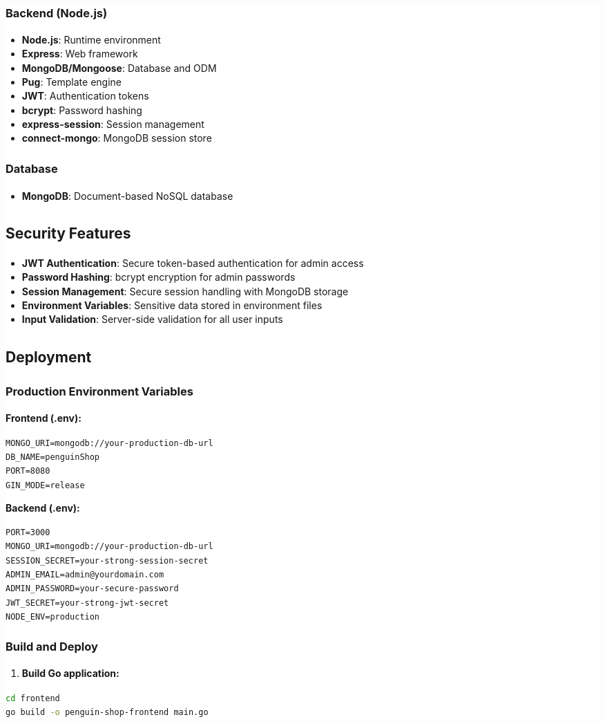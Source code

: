### Backend (Node.js)
- **Node.js**: Runtime environment
- **Express**: Web framework
- **MongoDB/Mongoose**: Database and ODM
- **Pug**: Template engine
- **JWT**: Authentication tokens
- **bcrypt**: Password hashing
- **express-session**: Session management
- **connect-mongo**: MongoDB session store

### Database
- **MongoDB**: Document-based NoSQL database


## Security Features

- **JWT Authentication**: Secure token-based authentication for admin access
- **Password Hashing**: bcrypt encryption for admin passwords
- **Session Management**: Secure session handling with MongoDB storage
- **Environment Variables**: Sensitive data stored in environment files
- **Input Validation**: Server-side validation for all user inputs

## Deployment

### Production Environment Variables

**Frontend (.env):**
```env
MONGO_URI=mongodb://your-production-db-url
DB_NAME=penguinShop
PORT=8080
GIN_MODE=release
```

**Backend (.env):**
```env
PORT=3000
MONGO_URI=mongodb://your-production-db-url
SESSION_SECRET=your-strong-session-secret
ADMIN_EMAIL=admin@yourdomain.com
ADMIN_PASSWORD=your-secure-password
JWT_SECRET=your-strong-jwt-secret
NODE_ENV=production
```

### Build and Deploy

1. **Build Go application:**
```bash
cd frontend
go build -o penguin-shop-frontend main.go
```
